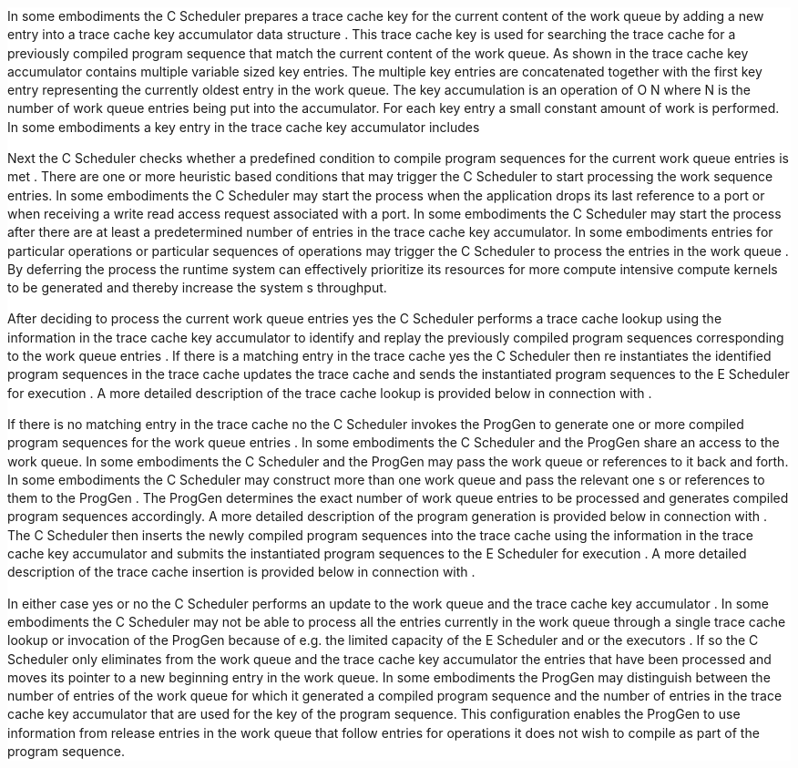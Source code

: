 In some embodiments the C Scheduler prepares a trace cache key for the current content of the work queue by adding a new entry into a trace cache key accumulator data structure . This trace cache key is used for searching the trace cache for a previously compiled program sequence that match the current content of the work queue. As shown in the trace cache key accumulator contains multiple variable sized key entries. The multiple key entries are concatenated together with the first key entry representing the currently oldest entry in the work queue. The key accumulation is an operation of O N where N is the number of work queue entries being put into the accumulator. For each key entry a small constant amount of work is performed. In some embodiments a key entry in the trace cache key accumulator includes 

Next the C Scheduler checks whether a predefined condition to compile program sequences for the current work queue entries is met . There are one or more heuristic based conditions that may trigger the C Scheduler to start processing the work sequence entries. In some embodiments the C Scheduler may start the process when the application drops its last reference to a port or when receiving a write read access request associated with a port. In some embodiments the C Scheduler may start the process after there are at least a predetermined number of entries in the trace cache key accumulator. In some embodiments entries for particular operations or particular sequences of operations may trigger the C Scheduler to process the entries in the work queue . By deferring the process the runtime system can effectively prioritize its resources for more compute intensive compute kernels to be generated and thereby increase the system s throughput.

After deciding to process the current work queue entries yes the C Scheduler performs a trace cache lookup using the information in the trace cache key accumulator to identify and replay the previously compiled program sequences corresponding to the work queue entries . If there is a matching entry in the trace cache yes the C Scheduler then re instantiates the identified program sequences in the trace cache updates the trace cache and sends the instantiated program sequences to the E Scheduler for execution . A more detailed description of the trace cache lookup is provided below in connection with .

If there is no matching entry in the trace cache no the C Scheduler invokes the ProgGen to generate one or more compiled program sequences for the work queue entries . In some embodiments the C Scheduler and the ProgGen share an access to the work queue. In some embodiments the C Scheduler and the ProgGen may pass the work queue or references to it back and forth. In some embodiments the C Scheduler may construct more than one work queue and pass the relevant one s or references to them to the ProgGen . The ProgGen determines the exact number of work queue entries to be processed and generates compiled program sequences accordingly. A more detailed description of the program generation is provided below in connection with . The C Scheduler then inserts the newly compiled program sequences into the trace cache using the information in the trace cache key accumulator and submits the instantiated program sequences to the E Scheduler for execution . A more detailed description of the trace cache insertion is provided below in connection with .

In either case yes or no the C Scheduler performs an update to the work queue and the trace cache key accumulator . In some embodiments the C Scheduler may not be able to process all the entries currently in the work queue through a single trace cache lookup or invocation of the ProgGen because of e.g. the limited capacity of the E Scheduler and or the executors . If so the C Scheduler only eliminates from the work queue and the trace cache key accumulator the entries that have been processed and moves its pointer to a new beginning entry in the work queue. In some embodiments the ProgGen may distinguish between the number of entries of the work queue for which it generated a compiled program sequence and the number of entries in the trace cache key accumulator that are used for the key of the program sequence. This configuration enables the ProgGen to use information from release entries in the work queue that follow entries for operations it does not wish to compile as part of the program sequence.
